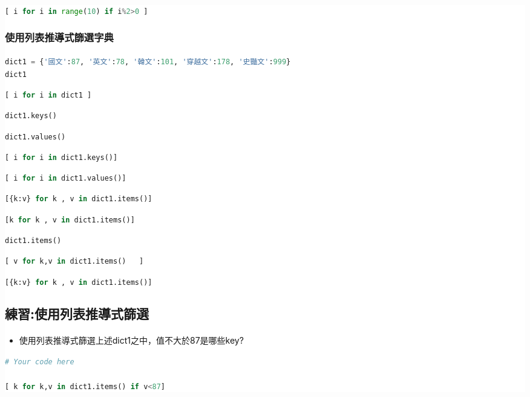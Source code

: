 ```python id="dyKGiwxkZxT0"
[ i for i in range(10) if i%2>0 ]
```


### 使用列表推導式篩選字典


```python id="6KWCuLxXbPaA"
dict1 = {'國文':87, '英文':78, '韓文':101, '穿越文':178, '史豔文':999}
dict1
```

```python id="y4CYJ4-U_HNR"
[ i for i in dict1 ]
```

```python id="fiT67datASuO"
dict1.keys()
```

```python id="r1y4lvfbAY6J"
dict1.values()
```

```python id="1bcl--iuc1Ku"
[ i for i in dict1.keys()]
```

```python id="eIsiwCoQcwA4"
[ i for i in dict1.values()]
```

```python id="1guxl-4Af1aZ"
[{k:v} for k , v in dict1.items()]
```

```python id="JvnNsPn4gA3k"
[k for k , v in dict1.items()]
```

```python id="MaKoQiTHA0rt"
dict1.items()
```

```python id="bf0tRbRxA5rW"
[ v for k,v in dict1.items()   ]
```

```python id="kjVYja6_gD3C"
[{k:v} for k , v in dict1.items()]
```


## 練習:使用列表推導式篩選




- 使用列表推導式篩選上述dict1之中，值不大於87是哪些key?


```python id="pbekRm_uieF2"
# Your code here

[ k for k,v in dict1.items() if v<87]

```
